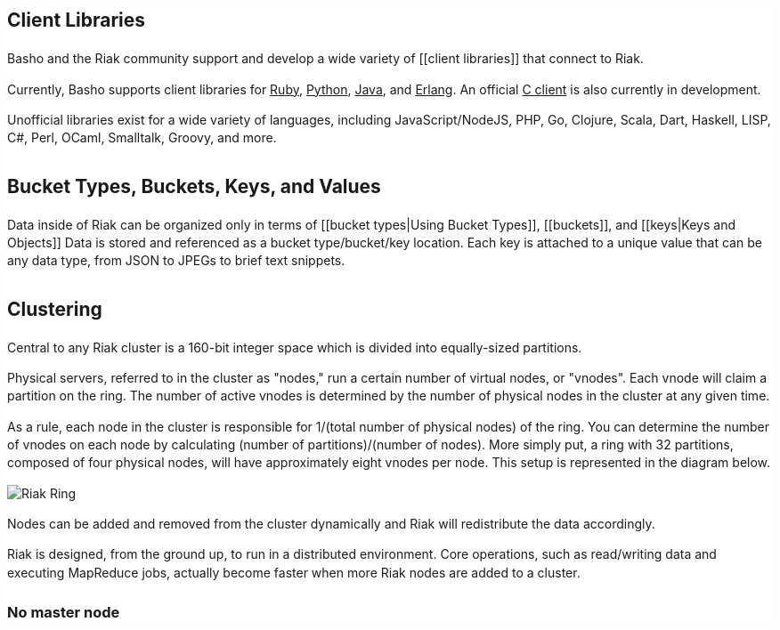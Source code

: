 ## Client Libraries

Basho and the Riak community support and develop a wide variety of
[[client libraries]] that connect to Riak.

Currently, Basho supports client libraries for [Ruby](https://github.com/basho/riak-ruby-client),
[Python](https://github.com/basho/riak-python-client), [Java](https://github.com/basho/riak-java-client),
and [Erlang](https://github.com/basho/riak-erlang-client). An official
[C client](https://github.com/basho/riak-c-client) is also currently in
development.

Unofficial libraries exist for a wide variety of languages, including
JavaScript/NodeJS, PHP, Go, Clojure, Scala, Dart, Haskell, LISP, C#,
Perl, OCaml, Smalltalk, Groovy, and more.


## Bucket Types, Buckets, Keys, and Values

Data inside of Riak can be organized only in terms of [[bucket types|Using Bucket Types]],
[[buckets]], and [[keys|Keys and Objects]] Data is stored and referenced
as a bucket type/bucket/key location. Each key is attached to a unique
value that can be any data type, from JSON to JPEGs to brief text
snippets.

## Clustering

Central to any Riak cluster is a 160-bit integer space which is divided
into equally-sized partitions.

Physical servers, referred to in the cluster as "nodes," run a certain
number of virtual nodes, or "vnodes". Each vnode will claim a partition
on the ring. The number of active vnodes is determined by the number of
physical nodes in the cluster at any given time.

As a rule, each node in the cluster is responsible for 1/(total number
of physical nodes) of the ring. You can determine the number of vnodes
on each node by calculating (number of partitions)/(number of nodes).
More simply put, a ring with 32 partitions, composed of four physical
nodes, will have approximately eight vnodes per node. This setup is
represented in the diagram below.

![Riak Ring](/images/riak-ring.png)

Nodes can be added and removed from the cluster dynamically and Riak
will redistribute the data accordingly.

Riak is designed, from the ground up, to run in a distributed
environment. Core operations, such as read/writing data and executing
MapReduce jobs, actually become faster when more Riak nodes are added
to a cluster.

### No master node

